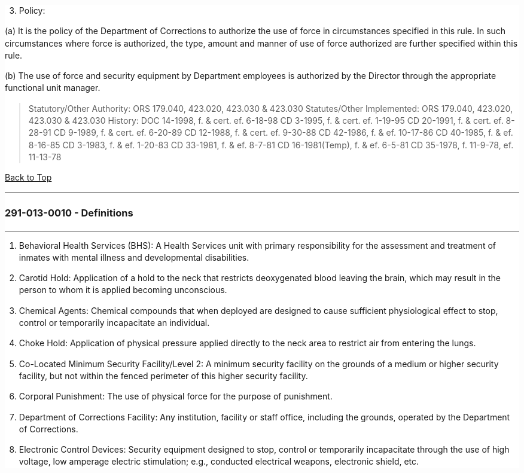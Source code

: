 3. Policy:

  \(a\) It is the policy of the Department of Corrections to authorize the use of force in circumstances specified in this rule. In such circumstances where force is authorized, the type, amount and manner of use of force authorized are further specified within this rule.

  \(b\) The use of force and security equipment by Department employees is authorized by the Director through the appropriate functional unit manager.

> Statutory/Other Authority: ORS 179.040, 423.020, 423.030 & 423.030
> Statutes/Other Implemented: ORS 179.040, 423.020, 423.030 & 423.030
> History:
> DOC 14-1998, f. & cert. ef. 6-18-98
> CD 3-1995, f. & cert. ef. 1-19-95
> CD 20-1991, f. & cert. ef. 8-28-91
> CD 9-1989, f. & cert. ef. 6-20-89
> CD 12-1988, f. & cert. ef. 9-30-88
> CD 42-1986, f. & ef. 10-17-86
> CD 40-1985, f. & ef. 8-16-85
> CD 3-1983, f. & ef. 1-20-83
> CD 33-1981, f. & ef. 8-7-81
> CD 16-1981(Temp), f. & ef. 6-5-81
> CD 35-1978, f. 11-9-78, ef. 11-13-78

[Back to Top](#top "Return to Top of Page")

---

### 291-013-0010 - Definitions

---

1. Behavioral Health Services (BHS): A Health Services unit with primary responsibility for the assessment and treatment of inmates with mental illness and developmental disabilities.

2. Carotid Hold: Application of a hold to the neck that restricts deoxygenated blood leaving the brain, which may result in the person to whom it is applied becoming unconscious.

3. Chemical Agents: Chemical compounds that when deployed are designed to cause sufficient physiological effect to stop, control or temporarily incapacitate an individual.

4. Choke Hold: Application of physical pressure applied directly to the neck area to restrict air from entering the lungs.

5. Co-Located Minimum Security Facility/Level 2: A minimum security facility on the grounds of a medium or higher security facility, but not within the fenced perimeter of this higher security facility.

6. Corporal Punishment: The use of physical force for the purpose of punishment.

7. Department of Corrections Facility: Any institution, facility or staff office, including the grounds, operated by the Department of Corrections.

8. Electronic Control Devices: Security equipment designed to stop, control or temporarily incapacitate through the use of high voltage, low amperage electric stimulation; e.g., conducted electrical weapons, electronic shield, etc.
